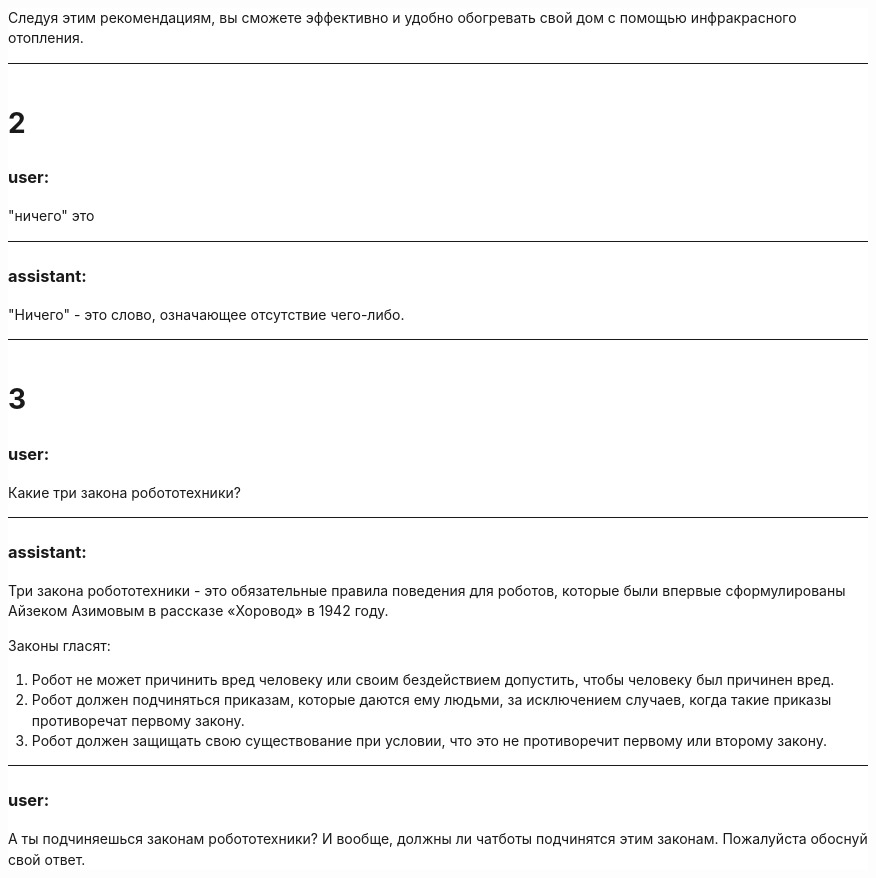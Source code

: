 Следуя этим рекомендациям, вы сможете эффективно и удобно обогревать свой дом с помощью инфракрасного отопления.


------




# 2 

### user:
"ничего" это


------

### assistant:
"Ничего" - это слово, означающее отсутствие чего-либо.


------




# 3 

### user:
Какие три закона робототехники?


------

### assistant:
Три закона робототехники - это обязательные правила поведения для роботов, которые были впервые сформулированы Айзеком Азимовым в рассказе «Хоровод» в 1942 году.

Законы гласят:

1. Робот не может причинить вред человеку или своим бездействием допустить, чтобы человеку был причинен вред.
2. Робот должен подчиняться приказам, которые даются ему людьми, за исключением случаев, когда такие приказы противоречат первому закону.
3. Робот должен защищать свою существование при условии, что это не противоречит первому или второму закону.


------

### user:
А ты подчиняешься законам робототехники? И вообще, должны ли чатботы подчинятся этим законам. Пожалуйста обоснуй свой ответ.

